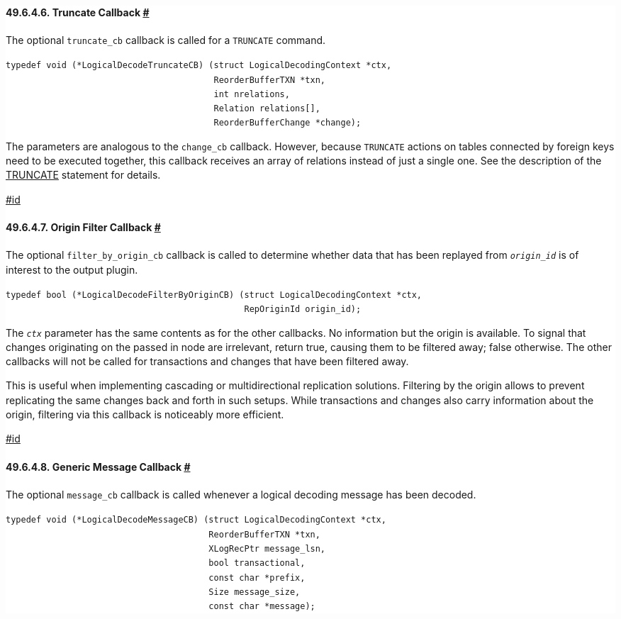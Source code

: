 #### 49.6.4.6. Truncate Callback [#](#LOGICALDECODING-OUTPUT-PLUGIN-TRUNCATE)

The optional `truncate_cb` callback is called for a `TRUNCATE` command.

```
typedef void (*LogicalDecodeTruncateCB) (struct LogicalDecodingContext *ctx,
                                         ReorderBufferTXN *txn,
                                         int nrelations,
                                         Relation relations[],
                                         ReorderBufferChange *change);
```

The parameters are analogous to the `change_cb` callback. However, because `TRUNCATE` actions on tables connected by foreign keys need to be executed together, this callback receives an array of relations instead of just a single one. See the description of the [TRUNCATE](sql-truncate) statement for details.

[#id](#LOGICALDECODING-OUTPUT-PLUGIN-FILTER-ORIGIN)

#### 49.6.4.7. Origin Filter Callback [#](#LOGICALDECODING-OUTPUT-PLUGIN-FILTER-ORIGIN)

The optional `filter_by_origin_cb` callback is called to determine whether data that has been replayed from *`origin_id`* is of interest to the output plugin.

```
typedef bool (*LogicalDecodeFilterByOriginCB) (struct LogicalDecodingContext *ctx,
                                               RepOriginId origin_id);
```

The *`ctx`* parameter has the same contents as for the other callbacks. No information but the origin is available. To signal that changes originating on the passed in node are irrelevant, return true, causing them to be filtered away; false otherwise. The other callbacks will not be called for transactions and changes that have been filtered away.

This is useful when implementing cascading or multidirectional replication solutions. Filtering by the origin allows to prevent replicating the same changes back and forth in such setups. While transactions and changes also carry information about the origin, filtering via this callback is noticeably more efficient.

[#id](#LOGICALDECODING-OUTPUT-PLUGIN-MESSAGE)

#### 49.6.4.8. Generic Message Callback [#](#LOGICALDECODING-OUTPUT-PLUGIN-MESSAGE)

The optional `message_cb` callback is called whenever a logical decoding message has been decoded.

```
typedef void (*LogicalDecodeMessageCB) (struct LogicalDecodingContext *ctx,
                                        ReorderBufferTXN *txn,
                                        XLogRecPtr message_lsn,
                                        bool transactional,
                                        const char *prefix,
                                        Size message_size,
                                        const char *message);
```
